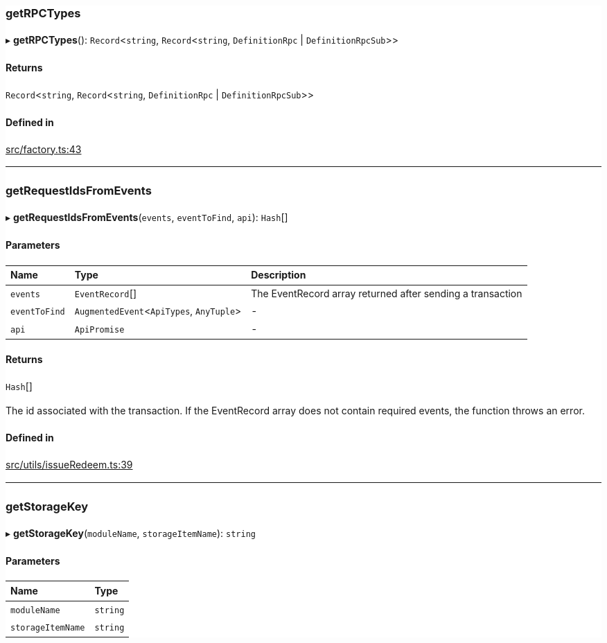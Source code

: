 ### getRPCTypes

▸ **getRPCTypes**(): `Record`<`string`, `Record`<`string`, `DefinitionRpc` \| `DefinitionRpcSub`\>\>

#### Returns

`Record`<`string`, `Record`<`string`, `DefinitionRpc` \| `DefinitionRpcSub`\>\>

#### Defined in

[src/factory.ts:43](https://github.com/interlay/interbtc-js/blob/0c8155e/src/factory.ts#L43)

___

### getRequestIdsFromEvents

▸ **getRequestIdsFromEvents**(`events`, `eventToFind`, `api`): `Hash`[]

#### Parameters

| Name | Type | Description |
| :------ | :------ | :------ |
| `events` | `EventRecord`[] | The EventRecord array returned after sending a transaction |
| `eventToFind` | `AugmentedEvent`<`ApiTypes`, `AnyTuple`\> | - |
| `api` | `ApiPromise` | - |

#### Returns

`Hash`[]

The id associated with the transaction. If the EventRecord array does not
contain required events, the function throws an error.

#### Defined in

[src/utils/issueRedeem.ts:39](https://github.com/interlay/interbtc-js/blob/0c8155e/src/utils/issueRedeem.ts#L39)

___

### getStorageKey

▸ **getStorageKey**(`moduleName`, `storageItemName`): `string`

#### Parameters

| Name | Type |
| :------ | :------ |
| `moduleName` | `string` |
| `storageItemName` | `string` |
